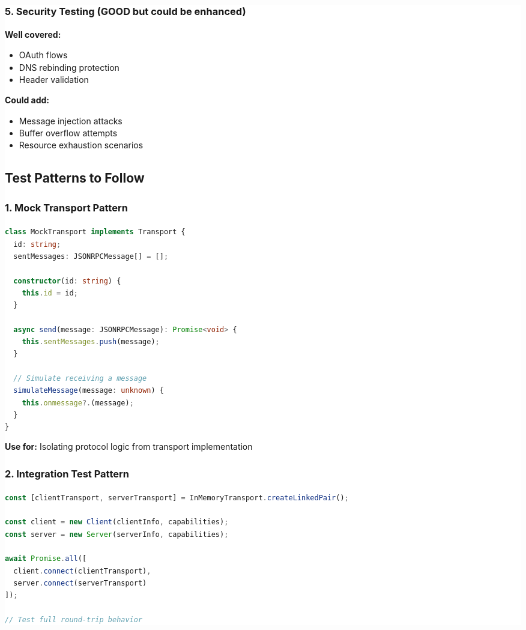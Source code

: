 ### 5. Security Testing (GOOD but could be enhanced)

**Well covered:**
- OAuth flows
- DNS rebinding protection
- Header validation

**Could add:**
- Message injection attacks
- Buffer overflow attempts
- Resource exhaustion scenarios

## Test Patterns to Follow

### 1. Mock Transport Pattern

```typescript
class MockTransport implements Transport {
  id: string;
  sentMessages: JSONRPCMessage[] = [];

  constructor(id: string) {
    this.id = id;
  }

  async send(message: JSONRPCMessage): Promise<void> {
    this.sentMessages.push(message);
  }

  // Simulate receiving a message
  simulateMessage(message: unknown) {
    this.onmessage?.(message);
  }
}
```

**Use for:** Isolating protocol logic from transport implementation

### 2. Integration Test Pattern

```typescript
const [clientTransport, serverTransport] = InMemoryTransport.createLinkedPair();

const client = new Client(clientInfo, capabilities);
const server = new Server(serverInfo, capabilities);

await Promise.all([
  client.connect(clientTransport),
  server.connect(serverTransport)
]);

// Test full round-trip behavior
```
